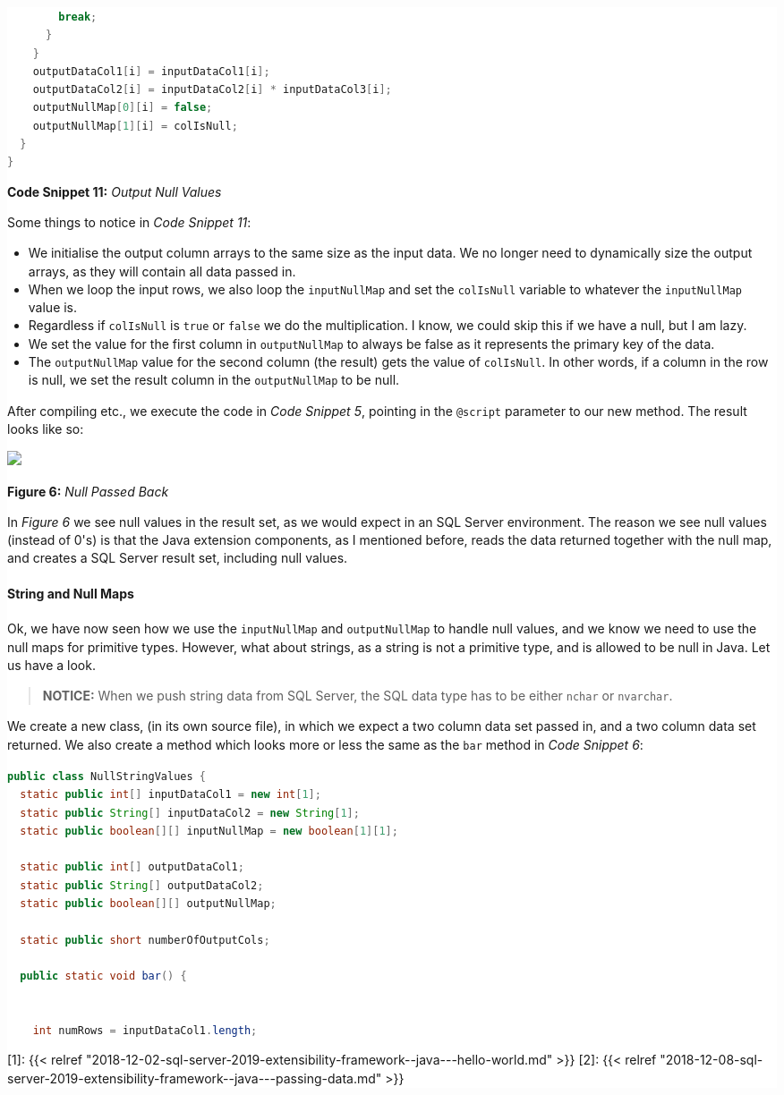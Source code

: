 ```java
        break;
      }
    }
    outputDataCol1[i] = inputDataCol1[i];
    outputDataCol2[i] = inputDataCol2[i] * inputDataCol3[i];
    outputNullMap[0][i] = false;
    outputNullMap[1][i] = colIsNull;
  }
}
```
**Code Snippet 11:** *Output Null Values*

Some things to notice in *Code Snippet 11*:

* We initialise the output column arrays to the same size as the input data. We no longer need to dynamically size the output arrays, as they will contain all data passed in.
* When we loop the input rows, we also loop the `inputNullMap` and set the `colIsNull` variable to whatever the `inputNullMap` value is.
* Regardless if `colIsNull` is `true` or `false` we do the multiplication. I know, we could skip this if we have a null, but I am lazy.
* We set the value for the first column in `outputNullMap` to always be false as it represents the primary key of the data.
* The `outputNullMap` value for the second column (the result) gets the value of `colIsNull`. In other words, if a column in the row is null, we set the result column in the `outputNullMap` to be null.

After compiling etc., we execute the code in *Code Snippet 5*, pointing in the `@script` parameter to our new method. The result looks like so:

![](/images/posts/sql_2k19_java_null_multiplier3.png)

**Figure 6:** *Null Passed Back*

In *Figure 6* we see null values in the result set, as we would expect in an SQL Server environment. The reason we see null values (instead of 0's) is that the Java extension components, as I mentioned before, reads the data returned together with the null map, and creates a SQL Server result set, including null values.

#### String and Null Maps

Ok, we have now seen how we use the `inputNullMap` and `outputNullMap` to handle null values, and we know we need to use the null maps for primitive types. However, what about strings, as a string is not a primitive type, and is allowed to be null in Java. Let us have a look.

> **NOTICE:** When we push string data from SQL Server, the SQL data type has to be either `nchar` or `nvarchar`.

We create a new class, (in its own source file), in which we expect a two column data set passed in, and a two column data set returned. We also create a method which looks more or less the same as the `bar` method in *Code Snippet 6*: 

```java
public class NullStringValues {
  static public int[] inputDataCol1 = new int[1];
  static public String[] inputDataCol2 = new String[1];
  static public boolean[][] inputNullMap = new boolean[1][1];

  static public int[] outputDataCol1;
  static public String[] outputDataCol2;
  static public boolean[][] outputNullMap;
  
  static public short numberOfOutputCols;

  public static void bar() {
    
    
    int numRows = inputDataCol1.length;
```

[ma]: mailto:niels.it.berglund@gmail.com
[mp]: https://blog.acolyer.org
[iq]: https://www.infoq.com/
[ew]: http://sqlonice.com/
[re]: http://blog.revolutionanalytics.com
[sqsk]: https://www.sqlskills.com
[ba]: https://twitter.com/bob_albright
[1]: {{< relref "2018-12-02-sql-server-2019-extensibility-framework--java---hello-world.md" >}}
[2]: {{< relref "2018-12-08-sql-server-2019-extensibility-framework--java---passing-data.md" >}}